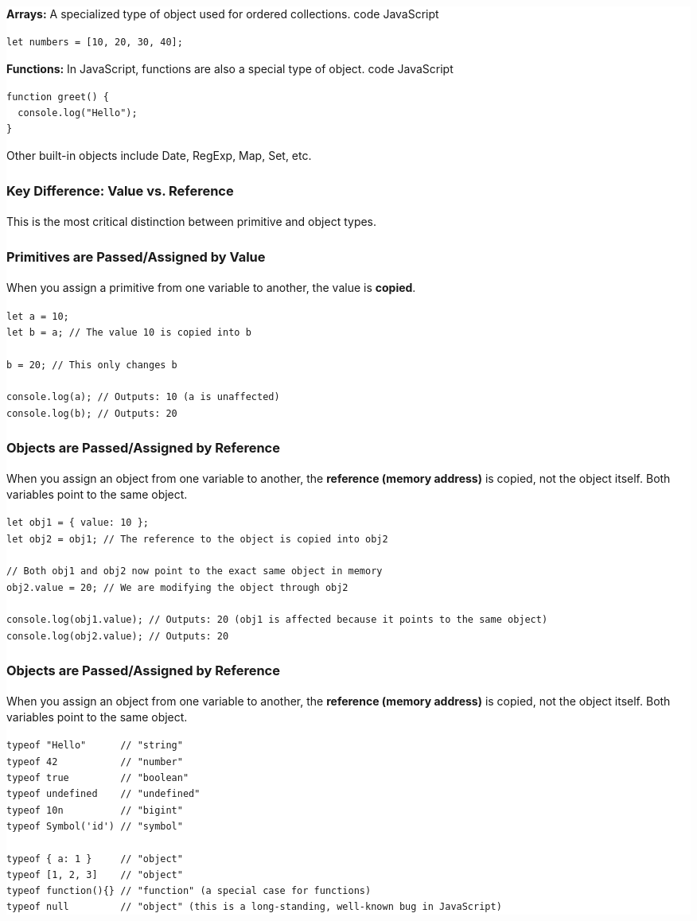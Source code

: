 **Arrays:** A specialized type of object used for ordered collections. code JavaScript

```JS
let numbers = [10, 20, 30, 40];
```

**Functions:** In JavaScript, functions are also a special type of object. code JavaScript
```JS
function greet() {
  console.log("Hello");
}
```
Other built-in objects include Date, RegExp, Map, Set, etc.


### Key Difference: Value vs. Reference

This is the most critical distinction between primitive and object types.

### Primitives are Passed/Assigned by Value

When you assign a primitive from one variable to another, the value is **copied**.

```JS
let a = 10;
let b = a; // The value 10 is copied into b

b = 20; // This only changes b

console.log(a); // Outputs: 10 (a is unaffected)
console.log(b); // Outputs: 20
```
### Objects are Passed/Assigned by Reference

When you assign an object from one variable to another, the **reference (memory address)** is copied, not the object itself. Both variables point to the same object.
```JS
let obj1 = { value: 10 };
let obj2 = obj1; // The reference to the object is copied into obj2

// Both obj1 and obj2 now point to the exact same object in memory
obj2.value = 20; // We are modifying the object through obj2

console.log(obj1.value); // Outputs: 20 (obj1 is affected because it points to the same object)
console.log(obj2.value); // Outputs: 20
```

### Objects are Passed/Assigned by Reference

When you assign an object from one variable to another, the **reference (memory address)** is copied, not the object itself. Both variables point to the same object.
```JS
typeof "Hello"      // "string"
typeof 42           // "number"
typeof true         // "boolean"
typeof undefined    // "undefined"
typeof 10n          // "bigint"
typeof Symbol('id') // "symbol"

typeof { a: 1 }     // "object"
typeof [1, 2, 3]    // "object"
typeof function(){} // "function" (a special case for functions)
typeof null         // "object" (this is a long-standing, well-known bug in JavaScript)
````
